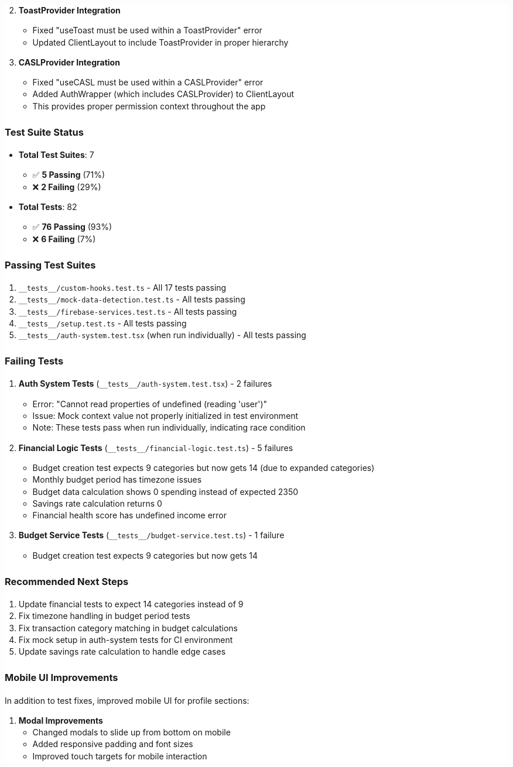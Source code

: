 2. **ToastProvider Integration**
   - Fixed "useToast must be used within a ToastProvider" error
   - Updated ClientLayout to include ToastProvider in proper hierarchy

3. **CASLProvider Integration**  
   - Fixed "useCASL must be used within a CASLProvider" error
   - Added AuthWrapper (which includes CASLProvider) to ClientLayout
   - This provides proper permission context throughout the app

### Test Suite Status
- **Total Test Suites**: 7
  - ✅ **5 Passing** (71%)
  - ❌ **2 Failing** (29%)

- **Total Tests**: 82
  - ✅ **76 Passing** (93%)
  - ❌ **6 Failing** (7%)

### Passing Test Suites
1. `__tests__/custom-hooks.test.ts` - All 17 tests passing
2. `__tests__/mock-data-detection.test.ts` - All tests passing
3. `__tests__/firebase-services.test.ts` - All tests passing
4. `__tests__/setup.test.ts` - All tests passing
5. `__tests__/auth-system.test.tsx` (when run individually) - All tests passing

### Failing Tests
1. **Auth System Tests** (`__tests__/auth-system.test.tsx`) - 2 failures
   - Error: "Cannot read properties of undefined (reading 'user')"
   - Issue: Mock context value not properly initialized in test environment
   - Note: These tests pass when run individually, indicating race condition

2. **Financial Logic Tests** (`__tests__/financial-logic.test.ts`) - 5 failures
   - Budget creation test expects 9 categories but now gets 14 (due to expanded categories)
   - Monthly budget period has timezone issues
   - Budget data calculation shows 0 spending instead of expected 2350
   - Savings rate calculation returns 0
   - Financial health score has undefined income error

3. **Budget Service Tests** (`__tests__/budget-service.test.ts`) - 1 failure
   - Budget creation test expects 9 categories but now gets 14

### Recommended Next Steps
1. Update financial tests to expect 14 categories instead of 9
2. Fix timezone handling in budget period tests
3. Fix transaction category matching in budget calculations
4. Fix mock setup in auth-system tests for CI environment
5. Update savings rate calculation to handle edge cases

### Mobile UI Improvements
In addition to test fixes, improved mobile UI for profile sections:
1. **Modal Improvements**
   - Changed modals to slide up from bottom on mobile
   - Added responsive padding and font sizes
   - Improved touch targets for mobile interaction
